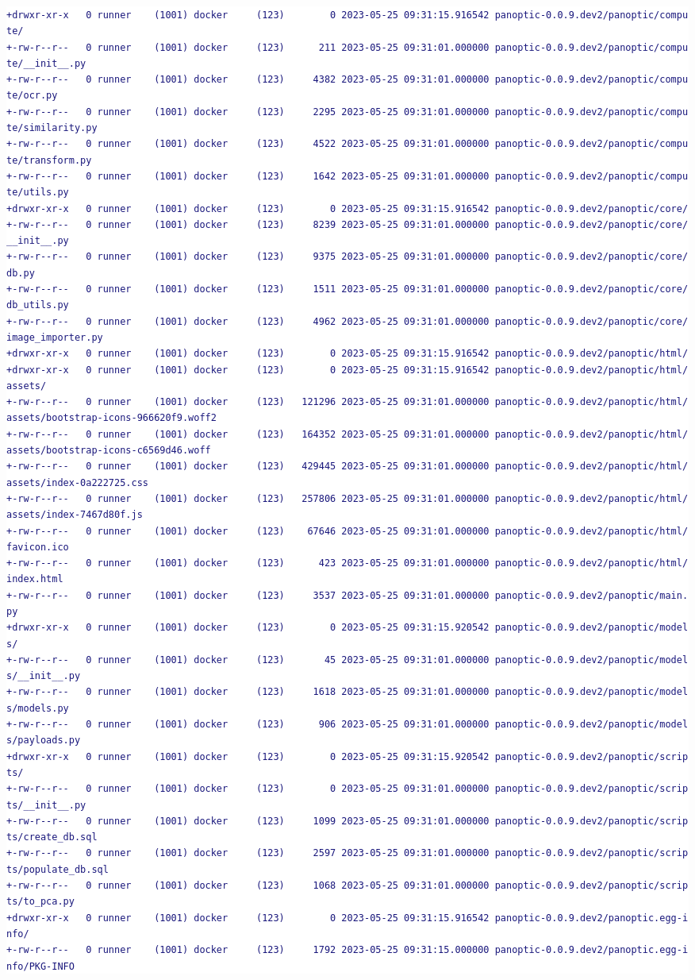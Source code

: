 ```diff
+drwxr-xr-x   0 runner    (1001) docker     (123)        0 2023-05-25 09:31:15.916542 panoptic-0.0.9.dev2/panoptic/compute/
+-rw-r--r--   0 runner    (1001) docker     (123)      211 2023-05-25 09:31:01.000000 panoptic-0.0.9.dev2/panoptic/compute/__init__.py
+-rw-r--r--   0 runner    (1001) docker     (123)     4382 2023-05-25 09:31:01.000000 panoptic-0.0.9.dev2/panoptic/compute/ocr.py
+-rw-r--r--   0 runner    (1001) docker     (123)     2295 2023-05-25 09:31:01.000000 panoptic-0.0.9.dev2/panoptic/compute/similarity.py
+-rw-r--r--   0 runner    (1001) docker     (123)     4522 2023-05-25 09:31:01.000000 panoptic-0.0.9.dev2/panoptic/compute/transform.py
+-rw-r--r--   0 runner    (1001) docker     (123)     1642 2023-05-25 09:31:01.000000 panoptic-0.0.9.dev2/panoptic/compute/utils.py
+drwxr-xr-x   0 runner    (1001) docker     (123)        0 2023-05-25 09:31:15.916542 panoptic-0.0.9.dev2/panoptic/core/
+-rw-r--r--   0 runner    (1001) docker     (123)     8239 2023-05-25 09:31:01.000000 panoptic-0.0.9.dev2/panoptic/core/__init__.py
+-rw-r--r--   0 runner    (1001) docker     (123)     9375 2023-05-25 09:31:01.000000 panoptic-0.0.9.dev2/panoptic/core/db.py
+-rw-r--r--   0 runner    (1001) docker     (123)     1511 2023-05-25 09:31:01.000000 panoptic-0.0.9.dev2/panoptic/core/db_utils.py
+-rw-r--r--   0 runner    (1001) docker     (123)     4962 2023-05-25 09:31:01.000000 panoptic-0.0.9.dev2/panoptic/core/image_importer.py
+drwxr-xr-x   0 runner    (1001) docker     (123)        0 2023-05-25 09:31:15.916542 panoptic-0.0.9.dev2/panoptic/html/
+drwxr-xr-x   0 runner    (1001) docker     (123)        0 2023-05-25 09:31:15.916542 panoptic-0.0.9.dev2/panoptic/html/assets/
+-rw-r--r--   0 runner    (1001) docker     (123)   121296 2023-05-25 09:31:01.000000 panoptic-0.0.9.dev2/panoptic/html/assets/bootstrap-icons-966620f9.woff2
+-rw-r--r--   0 runner    (1001) docker     (123)   164352 2023-05-25 09:31:01.000000 panoptic-0.0.9.dev2/panoptic/html/assets/bootstrap-icons-c6569d46.woff
+-rw-r--r--   0 runner    (1001) docker     (123)   429445 2023-05-25 09:31:01.000000 panoptic-0.0.9.dev2/panoptic/html/assets/index-0a222725.css
+-rw-r--r--   0 runner    (1001) docker     (123)   257806 2023-05-25 09:31:01.000000 panoptic-0.0.9.dev2/panoptic/html/assets/index-7467d80f.js
+-rw-r--r--   0 runner    (1001) docker     (123)    67646 2023-05-25 09:31:01.000000 panoptic-0.0.9.dev2/panoptic/html/favicon.ico
+-rw-r--r--   0 runner    (1001) docker     (123)      423 2023-05-25 09:31:01.000000 panoptic-0.0.9.dev2/panoptic/html/index.html
+-rw-r--r--   0 runner    (1001) docker     (123)     3537 2023-05-25 09:31:01.000000 panoptic-0.0.9.dev2/panoptic/main.py
+drwxr-xr-x   0 runner    (1001) docker     (123)        0 2023-05-25 09:31:15.920542 panoptic-0.0.9.dev2/panoptic/models/
+-rw-r--r--   0 runner    (1001) docker     (123)       45 2023-05-25 09:31:01.000000 panoptic-0.0.9.dev2/panoptic/models/__init__.py
+-rw-r--r--   0 runner    (1001) docker     (123)     1618 2023-05-25 09:31:01.000000 panoptic-0.0.9.dev2/panoptic/models/models.py
+-rw-r--r--   0 runner    (1001) docker     (123)      906 2023-05-25 09:31:01.000000 panoptic-0.0.9.dev2/panoptic/models/payloads.py
+drwxr-xr-x   0 runner    (1001) docker     (123)        0 2023-05-25 09:31:15.920542 panoptic-0.0.9.dev2/panoptic/scripts/
+-rw-r--r--   0 runner    (1001) docker     (123)        0 2023-05-25 09:31:01.000000 panoptic-0.0.9.dev2/panoptic/scripts/__init__.py
+-rw-r--r--   0 runner    (1001) docker     (123)     1099 2023-05-25 09:31:01.000000 panoptic-0.0.9.dev2/panoptic/scripts/create_db.sql
+-rw-r--r--   0 runner    (1001) docker     (123)     2597 2023-05-25 09:31:01.000000 panoptic-0.0.9.dev2/panoptic/scripts/populate_db.sql
+-rw-r--r--   0 runner    (1001) docker     (123)     1068 2023-05-25 09:31:01.000000 panoptic-0.0.9.dev2/panoptic/scripts/to_pca.py
+drwxr-xr-x   0 runner    (1001) docker     (123)        0 2023-05-25 09:31:15.916542 panoptic-0.0.9.dev2/panoptic.egg-info/
+-rw-r--r--   0 runner    (1001) docker     (123)     1792 2023-05-25 09:31:15.000000 panoptic-0.0.9.dev2/panoptic.egg-info/PKG-INFO
```